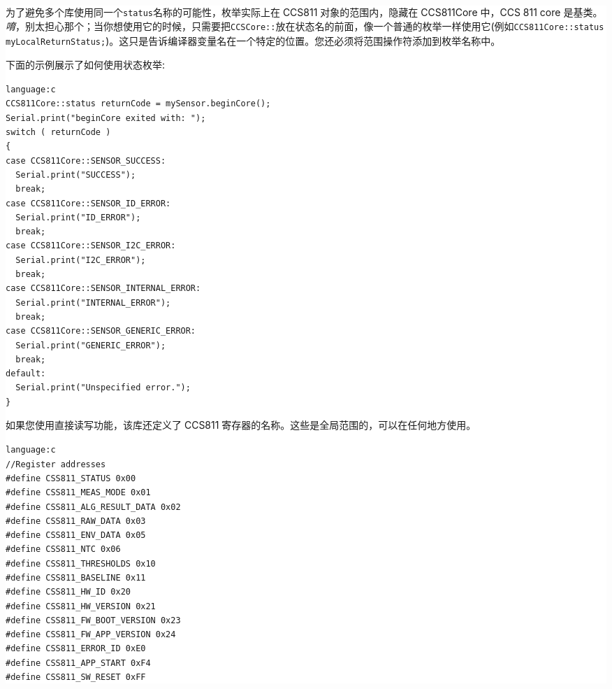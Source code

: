 为了避免多个库使用同一个`status`名称的可能性，枚举实际上在 CCS811 对象的范围内，隐藏在 CCS811Core 中，CCS 811 core 是基类。*唷*，别太担心那个；当你想使用它的时候，只需要把`CCSCore::`放在状态名的前面，像一个普通的枚举一样使用它(例如`CCS811Core::status myLocalReturnStatus;`)。这只是告诉编译器变量名在一个特定的位置。您还必须将范围操作符添加到枚举名称中。

下面的示例展示了如何使用状态枚举:

```
language:c
CCS811Core::status returnCode = mySensor.beginCore();
Serial.print("beginCore exited with: ");
switch ( returnCode )
{
case CCS811Core::SENSOR_SUCCESS:
  Serial.print("SUCCESS");
  break;
case CCS811Core::SENSOR_ID_ERROR:
  Serial.print("ID_ERROR");
  break;
case CCS811Core::SENSOR_I2C_ERROR:
  Serial.print("I2C_ERROR");
  break;
case CCS811Core::SENSOR_INTERNAL_ERROR:
  Serial.print("INTERNAL_ERROR");
  break;
case CCS811Core::SENSOR_GENERIC_ERROR:
  Serial.print("GENERIC_ERROR");
  break;
default:
  Serial.print("Unspecified error.");
} 
```

如果您使用直接读写功能，该库还定义了 CCS811 寄存器的名称。这些是全局范围的，可以在任何地方使用。

```
language:c
//Register addresses
#define CSS811_STATUS 0x00
#define CSS811_MEAS_MODE 0x01
#define CSS811_ALG_RESULT_DATA 0x02
#define CSS811_RAW_DATA 0x03
#define CSS811_ENV_DATA 0x05
#define CSS811_NTC 0x06
#define CSS811_THRESHOLDS 0x10
#define CSS811_BASELINE 0x11
#define CSS811_HW_ID 0x20
#define CSS811_HW_VERSION 0x21
#define CSS811_FW_BOOT_VERSION 0x23
#define CSS811_FW_APP_VERSION 0x24
#define CSS811_ERROR_ID 0xE0
#define CSS811_APP_START 0xF4
#define CSS811_SW_RESET 0xFF 
```
